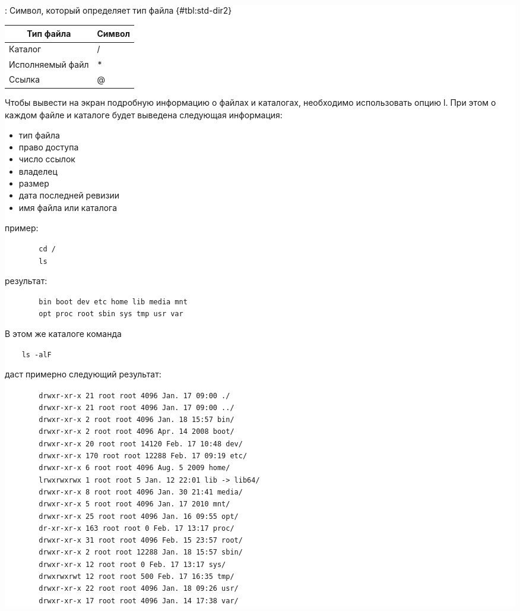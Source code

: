 : Символ, который определяет тип файла {#tbl:std-dir2}

| Тип файла     | Символ    |
|---------------|-----------|
| Каталог       | /         |
| Исполняемый файл | *      |
| Ссылка           | @      |


Чтобы вывести на экран подробную информацию о файлах и каталогах, необходимо
использовать опцию l. При этом о каждом файле и каталоге будет выведена следующая
информация:

- тип файла
- право доступа
- число ссылок
- владелец
- размер
- дата последней ревизии
- имя файла или каталога

пример: 

            cd /
            ls

результат:

            bin boot dev etc home lib media mnt
            opt proc root sbin sys tmp usr var

В этом же каталоге команда
        
        ls -alF

даст примерно следующий результат:

            drwxr-xr-x 21 root root 4096 Jan. 17 09:00 ./
            drwxr-xr-x 21 root root 4096 Jan. 17 09:00 ../
            drwxr-xr-x 2 root root 4096 Jan. 18 15:57 bin/
            drwxr-xr-x 2 root root 4096 Apr. 14 2008 boot/
            drwxr-xr-x 20 root root 14120 Feb. 17 10:48 dev/
            drwxr-xr-x 170 root root 12288 Feb. 17 09:19 etc/
            drwxr-xr-x 6 root root 4096 Aug. 5 2009 home/
            lrwxrwxrwx 1 root root 5 Jan. 12 22:01 lib -> lib64/
            drwxr-xr-x 8 root root 4096 Jan. 30 21:41 media/
            drwxr-xr-x 5 root root 4096 Jan. 17 2010 mnt/
            drwxr-xr-x 25 root root 4096 Jan. 16 09:55 opt/
            dr-xr-xr-x 163 root root 0 Feb. 17 13:17 proc/
            drwxr-xr-x 31 root root 4096 Feb. 15 23:57 root/
            drwxr-xr-x 2 root root 12288 Jan. 18 15:57 sbin/
            drwxr-xr-x 12 root root 0 Feb. 17 13:17 sys/
            drwxrwxrwt 12 root root 500 Feb. 17 16:35 tmp/
            drwxr-xr-x 22 root root 4096 Jan. 18 09:26 usr/
            drwxr-xr-x 17 root root 4096 Jan. 14 17:38 var/

